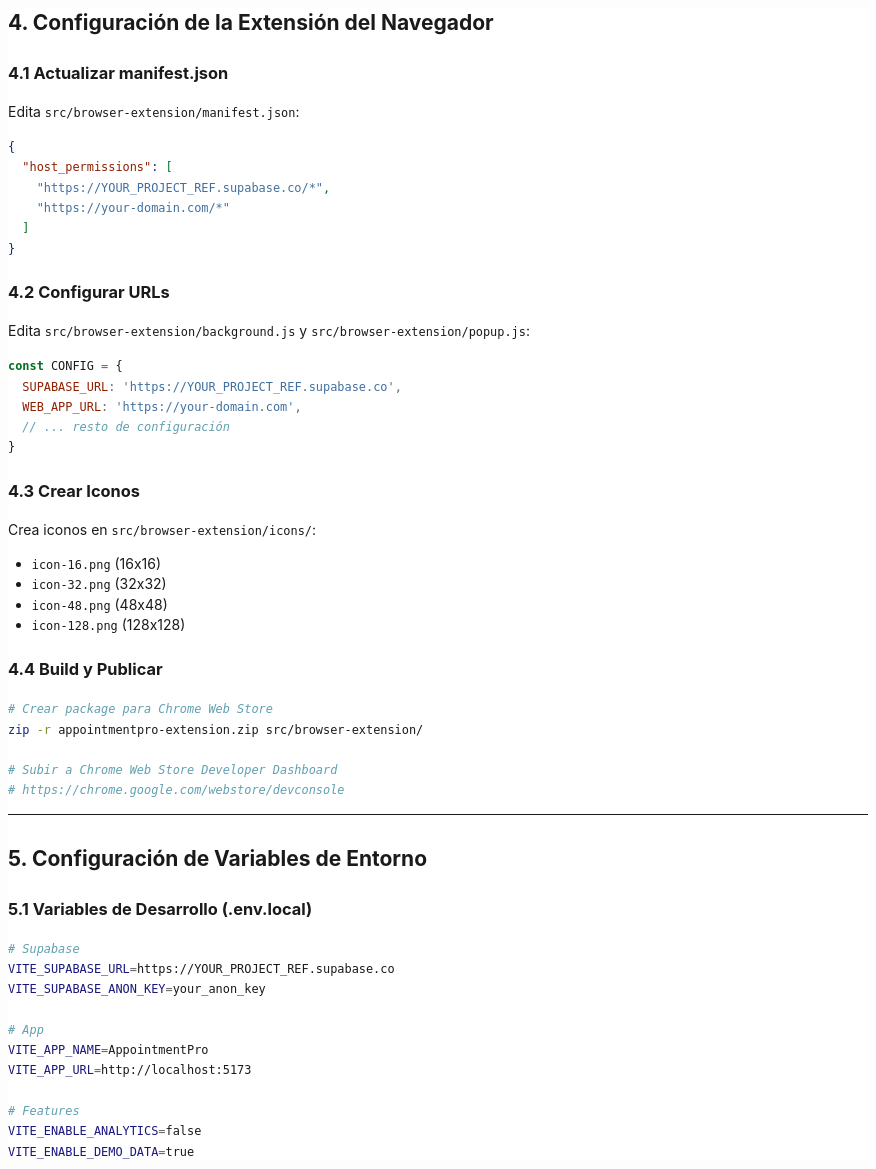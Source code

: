 
## 4. Configuración de la Extensión del Navegador

### 4.1 Actualizar manifest.json

Edita `src/browser-extension/manifest.json`:

```json
{
  "host_permissions": [
    "https://YOUR_PROJECT_REF.supabase.co/*",
    "https://your-domain.com/*"
  ]
}
```

### 4.2 Configurar URLs

Edita `src/browser-extension/background.js` y `src/browser-extension/popup.js`:

```javascript
const CONFIG = {
  SUPABASE_URL: 'https://YOUR_PROJECT_REF.supabase.co',
  WEB_APP_URL: 'https://your-domain.com',
  // ... resto de configuración
}
```

### 4.3 Crear Iconos

Crea iconos en `src/browser-extension/icons/`:
- `icon-16.png` (16x16)
- `icon-32.png` (32x32)
- `icon-48.png` (48x48)
- `icon-128.png` (128x128)

### 4.4 Build y Publicar

```bash
# Crear package para Chrome Web Store
zip -r appointmentpro-extension.zip src/browser-extension/

# Subir a Chrome Web Store Developer Dashboard
# https://chrome.google.com/webstore/devconsole
```

---

## 5. Configuración de Variables de Entorno

### 5.1 Variables de Desarrollo (.env.local)

```bash
# Supabase
VITE_SUPABASE_URL=https://YOUR_PROJECT_REF.supabase.co
VITE_SUPABASE_ANON_KEY=your_anon_key

# App
VITE_APP_NAME=AppointmentPro
VITE_APP_URL=http://localhost:5173

# Features
VITE_ENABLE_ANALYTICS=false
VITE_ENABLE_DEMO_DATA=true
```
